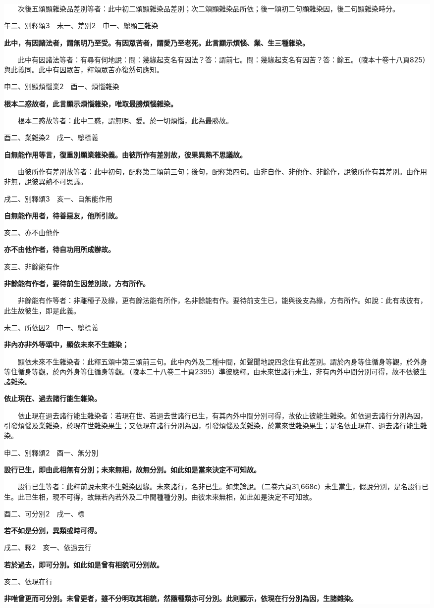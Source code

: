 　　次後五頌顯雜染品差別等者：此中初二頌顯雜染品差別；次二頌顯雜染品所依；後一頌初二句顯雜染因，後二句顯雜染時分。

午二、別釋頌3　未一、差別2　申一、總顯三雜染

**此中，有因諸法者，謂無明乃至受。有因眾苦者，謂愛乃至老死。此言顯示煩惱、業、生三種雜染。**

　　此中有因諸法等者：有尋有伺地說：問：幾緣起支名有因法？答：謂前七。問：幾緣起支名有因苦？答：餘五。（陵本十卷十八頁825）與此義同。此中有因眾苦，釋頌眾苦亦復然句應知。

申二、別顯煩惱業2　酉一、煩惱雜染

**根本二惑故者，此言顯示煩惱雜染，唯取最勝煩惱雜染。**

　　根本二惑故等者：此中二惑，謂無明、愛。於一切煩惱，此為最勝故。

酉二、業雜染2　戌一、總標義

**自無能作用等言，復重別顯業雜染義。由彼所作有差別故，彼果異熟不思議故。**

　　由彼所作有差別故等者：此中初句，配釋第二頌前三句；後句，配釋第四句。由非自作、非他作、非餘作，說彼所作有其差別。由作用非無，說彼異熟不可思議。

戌二、別釋頌3　亥一、自無能作用

**自無能作用者，待善惡友，他所引故。**

亥二、亦不由他作

**亦不由他作者，待自功用所成辦故。**

亥三、非餘能有作

**非餘能有作者，要待前生因差別故，方有所作。**

　　非餘能有作等者：非離種子及緣，更有餘法能有所作，名非餘能有作。要待前支生已，能與後支為緣，方有所作。如說：此有故彼有，此生故彼生，即是此義。

未二、所依因2　申一、總標義

**非內亦非外等頌中，顯依未來不生雜染；**

　　顯依未來不生雜染者：此釋五頌中第三頌前三句。此中內外及二種中間，如聲聞地說四念住有此差別。謂於內身等住循身等觀，於外身等住循身等觀，於內外身等住循身等觀。（陵本二十八卷二十頁2395）準彼應釋。由未來世諸行未生，非有內外中間分別可得，故不依彼生諸雜染。

**依止現在、過去諸行能生雜染。**

　　依止現在過去諸行能生雜染者：若現在世、若過去世諸行已生，有其內外中間分別可得，故依止彼能生雜染。如依過去諸行分別為因，引發煩惱及業雜染，於現在世雜染果生；又依現在諸行分別為因，引發煩惱及業雜染，於當來世雜染果生；是名依止現在、過去諸行能生雜染。

申二、別釋頌2　酉一、無分別

**設行已生，即由此相無有分別；未來無相，故無分別。如此如是當來決定不可知故。**

　　設行已生等者：此釋前說未來不生雜染因緣。未來諸行，名非已生。如集論說。（二卷六頁31,668c）未生當生，假說分別，是名設行已生。此已生相，現不可得，故無若內若外及二中間種種分別。由彼未來無相，如此如是決定不可知故。

酉二、可分別2　戌一、標

**若不如是分別，異類或時可得。**

戌二、釋2　亥一、依過去行

**若於過去，即可分別。如此如是曾有相貌可分別故。**

亥二、依現在行

**非唯曾更而可分別。未曾更者，雖不分明取其相貌，然隨種類亦可分別。此則顯示，依現在行分別為因，生諸雜染。**
